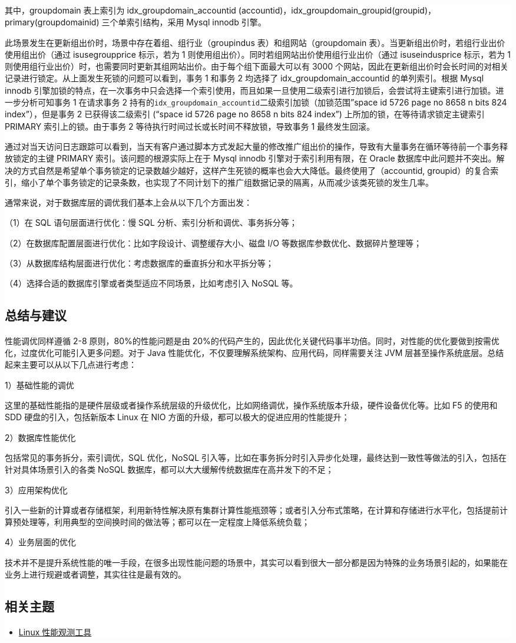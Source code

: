 其中，groupdomain 表上索引为 idx\_groupdomain\_accountid (accountid)，idx\_groupdomain\_groupid(groupid)，primary(groupdomainid) 三个单索引结构，采用 Mysql innodb 引擎。

此场景发生在更新组出价时，场景中存在着组、组行业（groupindus 表）和组网站（groupdomain 表）。当更新组出价时，若组行业出价使用组出价（通过 isusegroupprice 标示，若为 1 则使用组出价）。同时若组网站出价使用组行业出价（通过 isuseindusprice 标示，若为 1 则使用组行业出价）时，也需要同时更新其组网站出价。由于每个组下面最大可以有 3000 个网站，因此在更新组出价时会长时间的对相关记录进行锁定。从上面发生死锁的问题可以看到，事务 1 和事务 2 均选择了 idx\_groupdomain\_accountid 的单列索引。根据 Mysql innodb 引擎加锁的特点，在一次事务中只会选择一个索引使用，而且如果一旦使用二级索引进行加锁后，会尝试将主键索引进行加锁。进一步分析可知事务 1 在请求事务 2 持有的`idx_groupdomain_accountid`二级索引加锁（加锁范围”space id 5726 page no 8658 n bits 824 index”），但是事务 2 已获得该二级索引 (“space id 5726 page no 8658 n bits 824 index”) 上所加的锁，在等待请求锁定主键索引 PRIMARY 索引上的锁。由于事务 2 等待执行时间过长或长时间不释放锁，导致事务 1 最终发生回滚。

通过对当天访问日志跟踪可以看到，当天有客户通过脚本方式发起大量的修改推广组出价的操作，导致有大量事务在循环等待前一个事务释放锁定的主键 PRIMARY 索引。该问题的根源实际上在于 Mysql innodb 引擎对于索引利用有限，在 Oracle 数据库中此问题并不突出。解决的方式自然是希望单个事务锁定的记录数越少越好，这样产生死锁的概率也会大大降低。最终使用了（accountid, groupid）的复合索引，缩小了单个事务锁定的记录条数，也实现了不同计划下的推广组数据记录的隔离，从而减少该类死锁的发生几率。

通常来说，对于数据库层的调优我们基本上会从以下几个方面出发：

（1）在 SQL 语句层面进行优化：慢 SQL 分析、索引分析和调优、事务拆分等；

（2）在数据库配置层面进行优化：比如字段设计、调整缓存大小、磁盘 I/O 等数据库参数优化、数据碎片整理等；

（3）从数据库结构层面进行优化：考虑数据库的垂直拆分和水平拆分等；

（4）选择合适的数据库引擎或者类型适应不同场景，比如考虑引入 NoSQL 等。

## 总结与建议

性能调优同样遵循 2-8 原则，80%的性能问题是由 20%的代码产生的，因此优化关键代码事半功倍。同时，对性能的优化要做到按需优化，过度优化可能引入更多问题。对于 Java 性能优化，不仅要理解系统架构、应用代码，同样需要关注 JVM 层甚至操作系统底层。总结起来主要可以从以下几点进行考虑：

1）基础性能的调优

这里的基础性能指的是硬件层级或者操作系统层级的升级优化，比如网络调优，操作系统版本升级，硬件设备优化等。比如 F5 的使用和 SDD 硬盘的引入，包括新版本 Linux 在 NIO 方面的升级，都可以极大的促进应用的性能提升；

2）数据库性能优化

包括常见的事务拆分，索引调优，SQL 优化，NoSQL 引入等，比如在事务拆分时引入异步化处理，最终达到一致性等做法的引入，包括在针对具体场景引入的各类 NoSQL 数据库，都可以大大缓解传统数据库在高并发下的不足；

3）应用架构优化

引入一些新的计算或者存储框架，利用新特性解决原有集群计算性能瓶颈等；或者引入分布式策略，在计算和存储进行水平化，包括提前计算预处理等，利用典型的空间换时间的做法等；都可以在一定程度上降低系统负载；

4）业务层面的优化

技术并不是提升系统性能的唯一手段，在很多出现性能问题的场景中，其实可以看到很大一部分都是因为特殊的业务场景引起的，如果能在业务上进行规避或者调整，其实往往是最有效的。

## 相关主题

- [Linux 性能观测工具](http://www.brendangregg.com/Slides/Velocity2015_LinuxPerfTools.pdf)